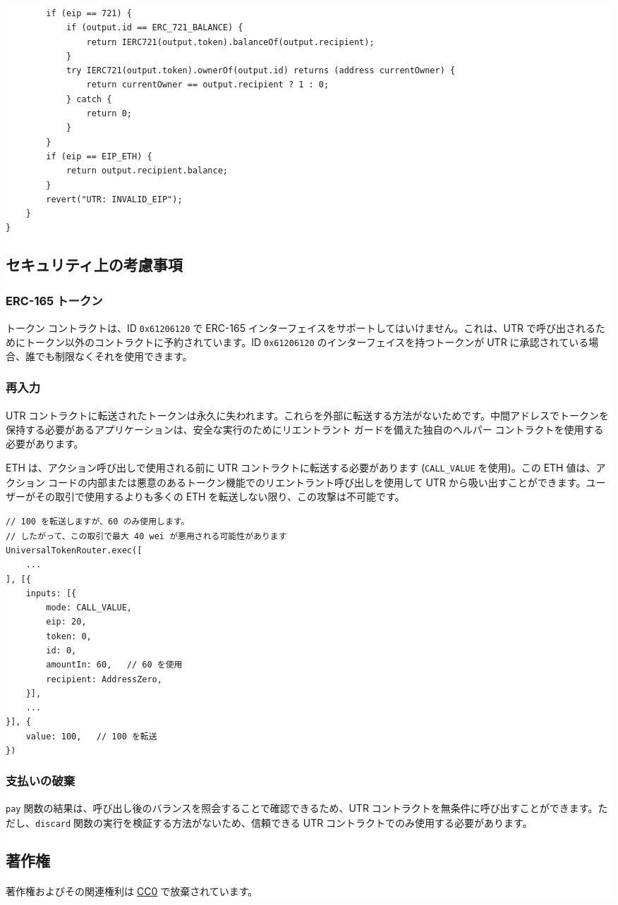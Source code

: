 ```solidity
        if (eip == 721) {
            if (output.id == ERC_721_BALANCE) {
                return IERC721(output.token).balanceOf(output.recipient);
            }
            try IERC721(output.token).ownerOf(output.id) returns (address currentOwner) {
                return currentOwner == output.recipient ? 1 : 0;
            } catch {
                return 0;
            }
        }
        if (eip == EIP_ETH) {
            return output.recipient.balance;
        }
        revert("UTR: INVALID_EIP");
    }
}
```

## セキュリティ上の考慮事項

### ERC-165 トークン

トークン コントラクトは、ID `0x61206120` で ERC-165 インターフェイスをサポートしてはいけません。これは、UTR で呼び出されるためにトークン以外のコントラクトに予約されています。ID `0x61206120` のインターフェイスを持つトークンが UTR に承認されている場合、誰でも制限なくそれを使用できます。

### 再入力

UTR コントラクトに転送されたトークンは永久に失われます。これらを外部に転送する方法がないためです。中間アドレスでトークンを保持する必要があるアプリケーションは、安全な実行のためにリエントラント ガードを備えた独自のヘルパー コントラクトを使用する必要があります。

ETH は、アクション呼び出しで使用される前に UTR コントラクトに転送する必要があります (`CALL_VALUE` を使用)。この ETH 値は、アクション コードの内部または悪意のあるトークン機能でのリエントラント呼び出しを使用して UTR から吸い出すことができます。ユーザーがその取引で使用するよりも多くの ETH を転送しない限り、この攻撃は不可能です。

```solidity
// 100 を転送しますが、60 のみ使用します。
// したがって、この取引で最大 40 wei が悪用される可能性があります
UniversalTokenRouter.exec([
    ...
], [{
    inputs: [{
        mode: CALL_VALUE,
        eip: 20,
        token: 0,
        id: 0,
        amountIn: 60,   // 60 を使用
        recipient: AddressZero,
    }],
    ...
}], {
    value: 100,   // 100 を転送
})
```

### 支払いの破棄

`pay` 関数の結果は、呼び出し後のバランスを照会することで確認できるため、UTR コントラクトを無条件に呼び出すことができます。ただし、`discard` 関数の実行を検証する方法がないため、信頼できる UTR コントラクトでのみ使用する必要があります。

## 著作権

著作権およびその関連権利は [CC0](../LICENSE.md) で放棄されています。